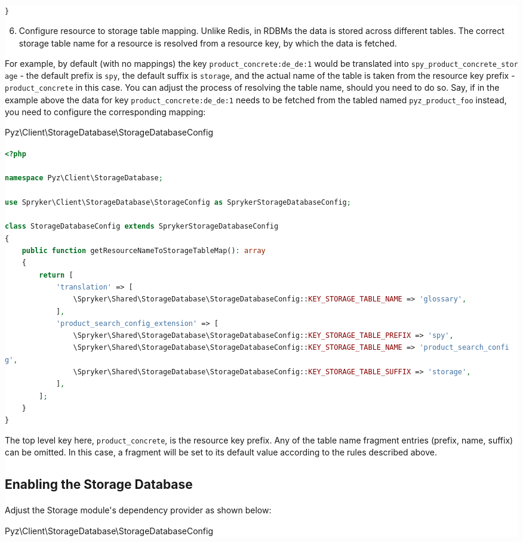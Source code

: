 ```php
}
```

6. Configure resource to storage table mapping. Unlike Redis, in RDBMs the data is stored across different tables. The correct storage table name for a resource is resolved from a resource key, by which the data is fetched.

For example, by default (with no mappings) the key `product_concrete:de_de:1` would be translated into `spy_product_concrete_storage` - the default prefix is `spy`, the default suffix is `storage`, and the actual name of the table is taken from the resource key prefix - `product_concrete` in this case. You can adjust the process of resolving the table name, should you need to do so. Say, if in the example above the data for  key `product_concrete:de_de:1` needs to be fetched from the tabled named `pyz_product_foo` instead, you need to configure the corresponding mapping:

Pyz\Client\StorageDatabase\StorageDatabaseConfig

```php
<?php
 
namespace Pyz\Client\StorageDatabase;
 
use Spryker\Client\StorageDatabase\StorageConfig as SprykerStorageDatabaseConfig;
 
class StorageDatabaseConfig extends SprykerStorageDatabaseConfig
{
    public function getResourceNameToStorageTableMap(): array
    {
        return [
            'translation' => [
                \Spryker\Shared\StorageDatabase\StorageDatabaseConfig::KEY_STORAGE_TABLE_NAME => 'glossary',
            ],
            'product_search_config_extension' => [
                \Spryker\Shared\StorageDatabase\StorageDatabaseConfig::KEY_STORAGE_TABLE_PREFIX => 'spy',
                \Spryker\Shared\StorageDatabase\StorageDatabaseConfig::KEY_STORAGE_TABLE_NAME => 'product_search_config',
                \Spryker\Shared\StorageDatabase\StorageDatabaseConfig::KEY_STORAGE_TABLE_SUFFIX => 'storage',
            ],
        ];
    }
}
```

The top level key here, `product_concrete`, is the resource key prefix. Any of the table name fragment entries (prefix, name, suffix) can be omitted. In this case, a fragment will be set to its default value according to the rules described above.

## Enabling the Storage Database
Adjust the Storage module's dependency provider as shown below:

Pyz\Client\StorageDatabase\StorageDatabaseConfig
